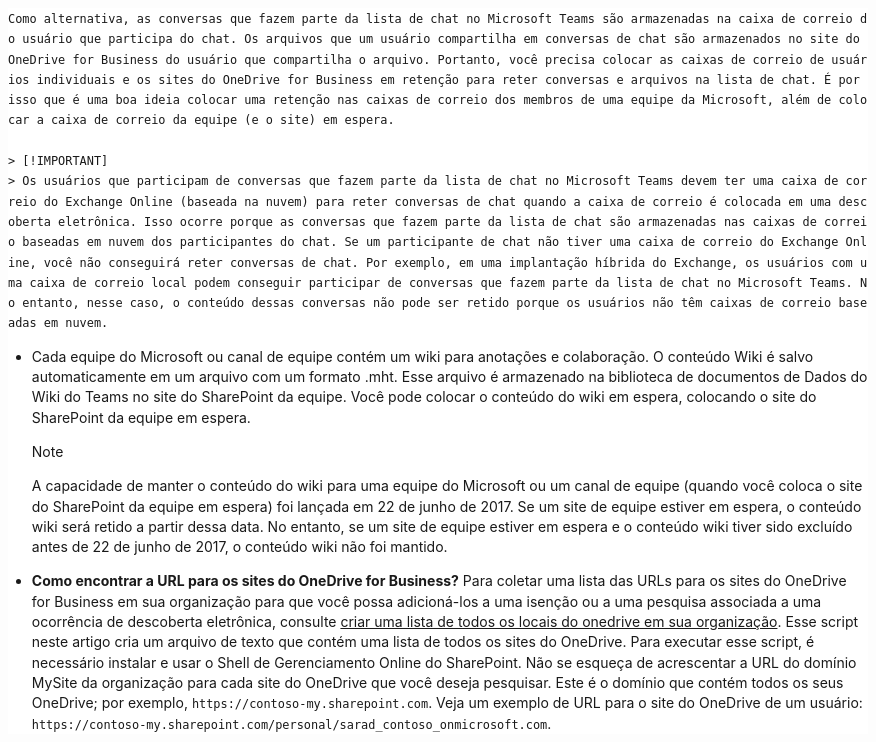     Como alternativa, as conversas que fazem parte da lista de chat no Microsoft Teams são armazenadas na caixa de correio do usuário que participa do chat. Os arquivos que um usuário compartilha em conversas de chat são armazenados no site do OneDrive for Business do usuário que compartilha o arquivo. Portanto, você precisa colocar as caixas de correio de usuários individuais e os sites do OneDrive for Business em retenção para reter conversas e arquivos na lista de chat. É por isso que é uma boa ideia colocar uma retenção nas caixas de correio dos membros de uma equipe da Microsoft, além de colocar a caixa de correio da equipe (e o site) em espera.
    
    > [!IMPORTANT]
    > Os usuários que participam de conversas que fazem parte da lista de chat no Microsoft Teams devem ter uma caixa de correio do Exchange Online (baseada na nuvem) para reter conversas de chat quando a caixa de correio é colocada em uma descoberta eletrônica. Isso ocorre porque as conversas que fazem parte da lista de chat são armazenadas nas caixas de correio baseadas em nuvem dos participantes do chat. Se um participante de chat não tiver uma caixa de correio do Exchange Online, você não conseguirá reter conversas de chat. Por exemplo, em uma implantação híbrida do Exchange, os usuários com uma caixa de correio local podem conseguir participar de conversas que fazem parte da lista de chat no Microsoft Teams. No entanto, nesse caso, o conteúdo dessas conversas não pode ser retido porque os usuários não têm caixas de correio baseadas em nuvem. 
  
  - Cada equipe do Microsoft ou canal de equipe contém um wiki para anotações e colaboração. O conteúdo Wiki é salvo automaticamente em um arquivo com um formato .mht. Esse arquivo é armazenado na biblioteca de documentos de Dados do Wiki do Teams no site do SharePoint da equipe. Você pode colocar o conteúdo do wiki em espera, colocando o site do SharePoint da equipe em espera.
    
    > [!NOTE]
    > A capacidade de manter o conteúdo do wiki para uma equipe do Microsoft ou um canal de equipe (quando você coloca o site do SharePoint da equipe em espera) foi lançada em 22 de junho de 2017. Se um site de equipe estiver em espera, o conteúdo wiki será retido a partir dessa data. No entanto, se um site de equipe estiver em espera e o conteúdo wiki tiver sido excluído antes de 22 de junho de 2017, o conteúdo wiki não foi mantido. 

- **Como encontrar a URL para os sites do OneDrive for Business?** Para coletar uma lista das URLs para os sites do OneDrive for Business em sua organização para que você possa adicioná-los a uma isenção ou a uma pesquisa associada a uma ocorrência de descoberta eletrônica, consulte [criar uma lista de todos os locais do onedrive em sua organização](https://support.office.com/article/8e200cb2-c768-49cb-88ec-53493e8ad80a). Esse script neste artigo cria um arquivo de texto que contém uma lista de todos os sites do OneDrive. Para executar esse script, é necessário instalar e usar o Shell de Gerenciamento Online do SharePoint. Não se esqueça de acrescentar a URL do domínio MySite da organização para cada site do OneDrive que você deseja pesquisar. Este é o domínio que contém todos os seus OneDrive; por exemplo, `https://contoso-my.sharepoint.com`. Veja um exemplo de URL para o site do OneDrive de um usuário: `https://contoso-my.sharepoint.com/personal/sarad_contoso_onmicrosoft.com`.
